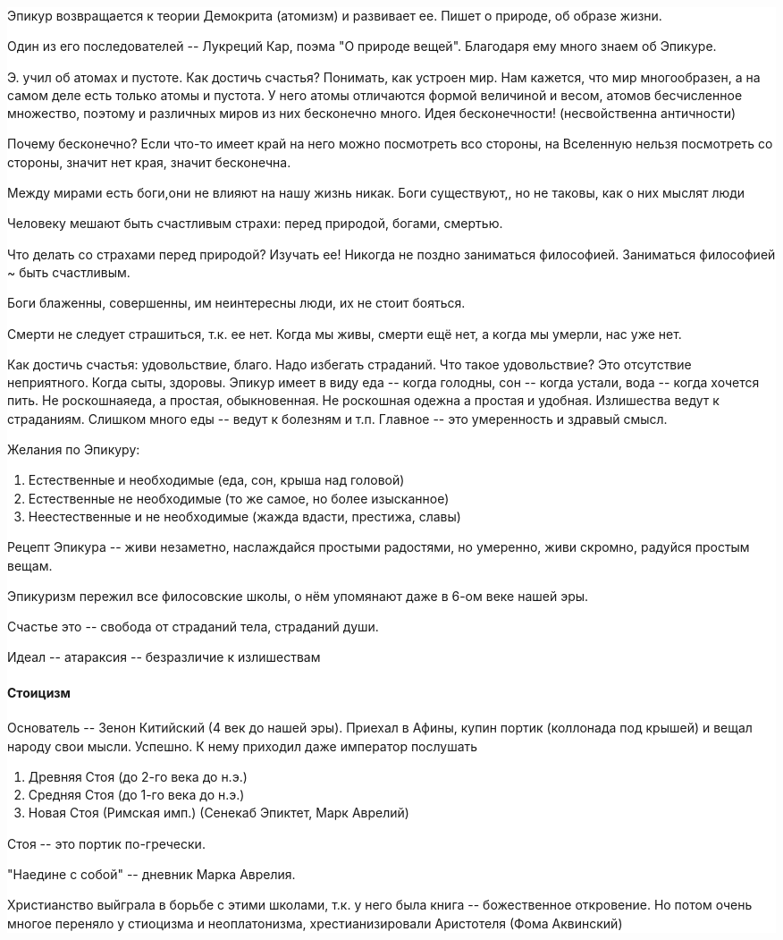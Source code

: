 Эпикур возвращается к теории Демокрита (атомизм) и развивает ее. Пишет о природе, об образе жизни.

Один из его последователей -- Лукреций Кар, поэма  "О природе вещей". Благодаря ему много знаем об Эпикуре.

Э. учил об атомах и пустоте. Как достичь счастья? Понимать, как устроен мир. Нам кажется, что мир многообразен, а на самом деле есть только атомы и пустота. У него атомы отличаются формой величиной и весом, атомов бесчисленное множество, поэтому и различных миров из них бесконечно много. Идея бесконечности! (несвойственна античности)

Почему бесконечно? Если что-то имеет край на него можно посмотреть всо стороны, на Вселенную нельзя посмотреть со стороны, значит нет края, значит бесконечна.

Между мирами есть боги,они не влияют на нашу жизнь никак. Боги существуют,, но не таковы, как о них мыслят люди

Человеку мешают быть счастливым страхи: перед природой, богами, смертью.

Что делать со страхами перед природой? Изучать ее! Никогда не поздно заниматься философией. Заниматься философией ~ быть счастливым.

Боги блаженны, совершенны, им неинтересны люди, их не стоит бояться.

Смерти не следует страшиться, т.к. ее нет. Когда мы живы, смерти ещё нет, а когда мы умерли, нас уже нет.

Как достичь счастья: удовольствие, благо. Надо избегать страданий. Что такое удовольствие? Это отсутствие неприятного. Когда сыты, здоровы. Эпикур имеет в виду еда -- когда голодны, сон -- когда устали, вода -- когда хочется пить. Не роскошнаяеда, а простая, обыкновенная. Не роскошная одежна а простая и удобная. Излишества ведут к страданиям. Слишком много еды -- ведут к болезням и т.п. Главное -- это умеренность и здравый смысл.

Желания по Эпикуру:
1. Естественные и необходимые (еда, сон, крыша над головой)
1. Естественные не необходимые (то же самое, но более изысканное)
1. Неестественные и не необходимые (жажда вдасти, престижа, славы)

Рецепт Эпикура -- живи незаметно, наслаждайся простыми радостями, но умеренно, живи скромно, радуйся простым вещам.

Эпикуризм пережил все филосовские школы, о нём упомянают даже в 6-ом веке нашей эры.

Счастье это -- свобода от страданий тела, страданий души.

Идеал -- атараксия -- безразличие к излишествам

#### Стоицизм

Основатель -- Зенон Китийский (4 век до нашей эры). Приехал в Афины, купин портик (коллонада под крышей) и вещал народу свои мысли. Успешно. К нему приходил даже император послушать

1. Древняя Стоя (до 2-го века до н.э.)
1. Средняя Стоя (до 1-го века до н.э.)
1. Новая Стоя (Римская имп.) (Сенекаб Эпиктет, Марк Аврелий)

Стоя -- это портик по-гречески.

"Наедине с собой" -- дневник Марка Аврелия.

Христианство выйграла в борьбе с этими школами, т.к. у него была книга -- божественное откровение. Но потом очень многое переняло у стиоцизма и неоплатонизма, хрестианизировали Аристотеля (Фома Аквинский)
